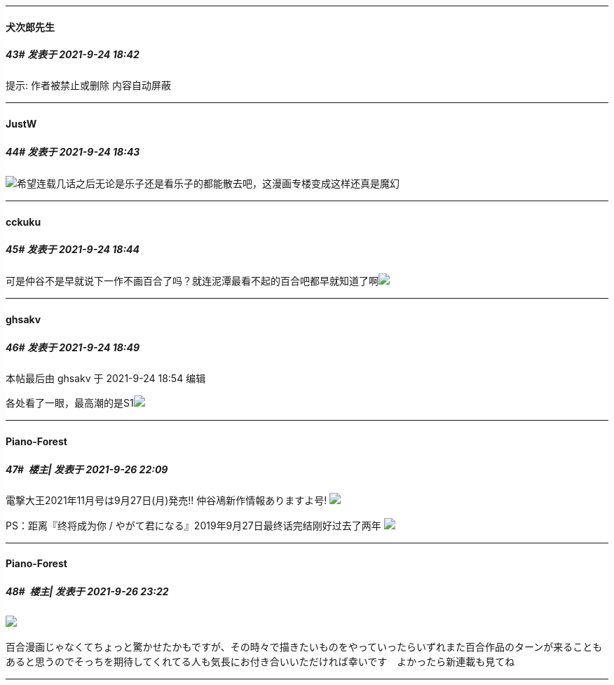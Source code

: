*****

####  犬次郎先生  
##### 43#       发表于 2021-9-24 18:42

提示: 作者被禁止或删除 内容自动屏蔽

*****

####  JustW  
##### 44#       发表于 2021-9-24 18:43

<img src="https://static.stage1st.com/image/smiley/face2017/047.png" referrerpolicy="no-referrer">希望连载几话之后无论是乐子还是看乐子的都能散去吧，这漫画专楼变成这样还真是魔幻

*****

####  cckuku  
##### 45#       发表于 2021-9-24 18:44

可是仲谷不是早就说下一作不画百合了吗？就连泥潭最看不起的百合吧都早就知道了啊<img src="https://static.stage1st.com/image/smiley/face2017/044.png" referrerpolicy="no-referrer">

*****

####  ghsakv  
##### 46#       发表于 2021-9-24 18:49

 本帖最后由 ghsakv 于 2021-9-24 18:54 编辑 

各处看了一眼，最高潮的是S1<img src="https://static.stage1st.com/image/smiley/face2017/002.png" referrerpolicy="no-referrer">

*****

####  Piano-Forest  
##### 47#         楼主| 发表于 2021-9-26 22:09

電撃大王2021年11月号は9月27日(月)発売!! 仲谷鳰新作情報ありますよ号!
<img src="https://p.sda1.dev/2/ee3969d7f37dff66cfbddb81bd4557ca/20210926_171527.jpg" referrerpolicy="no-referrer">

PS：距离『终将成为你 / やがて君になる』2019年9月27日最终话完结刚好过去了两年
<img src="https://p.sda1.dev/2/0c7ffa9eae96882f712bf3eb08cc882d/20210926_215935.jpg" referrerpolicy="no-referrer">

*****

####  Piano-Forest  
##### 48#         楼主| 发表于 2021-9-26 23:22

<img src="https://static.stage1st.com/image/smiley/face2017/105.png" referrerpolicy="no-referrer"> 

百合漫画じゃなくてちょっと驚かせたかもですが、その時々で描きたいものをやっていったらいずれまた百合作品のターンが来ることもあると思うのでそっちを期待してくれてる人も気長にお付き合いいただければ幸いです　よかったら新連載も見てね

*****
